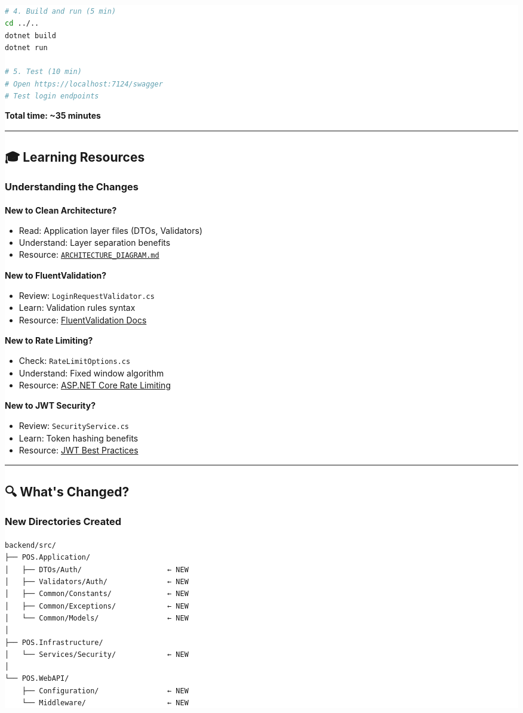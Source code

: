 ```bash
# 4. Build and run (5 min)
cd ../..
dotnet build
dotnet run

# 5. Test (10 min)
# Open https://localhost:7124/swagger
# Test login endpoints
```

**Total time: ~35 minutes**

---

## 🎓 Learning Resources

### Understanding the Changes

**New to Clean Architecture?**
- Read: Application layer files (DTOs, Validators)
- Understand: Layer separation benefits
- Resource: [`ARCHITECTURE_DIAGRAM.md`](ARCHITECTURE_DIAGRAM.md)

**New to FluentValidation?**
- Review: `LoginRequestValidator.cs`
- Learn: Validation rules syntax
- Resource: [FluentValidation Docs](https://docs.fluentvalidation.net/)

**New to Rate Limiting?**
- Check: `RateLimitOptions.cs`
- Understand: Fixed window algorithm
- Resource: [ASP.NET Core Rate Limiting](https://learn.microsoft.com/en-us/aspnet/core/performance/rate-limit)

**New to JWT Security?**
- Review: `SecurityService.cs`
- Learn: Token hashing benefits
- Resource: [JWT Best Practices](https://datatracker.ietf.org/doc/html/rfc8725)

---

## 🔍 What's Changed?

### New Directories Created
```
backend/src/
├── POS.Application/
│   ├── DTOs/Auth/                    ← NEW
│   ├── Validators/Auth/              ← NEW
│   ├── Common/Constants/             ← NEW
│   ├── Common/Exceptions/            ← NEW
│   └── Common/Models/                ← NEW
│
├── POS.Infrastructure/
│   └── Services/Security/            ← NEW
│
└── POS.WebAPI/
    ├── Configuration/                ← NEW
    └── Middleware/                   ← NEW
```

